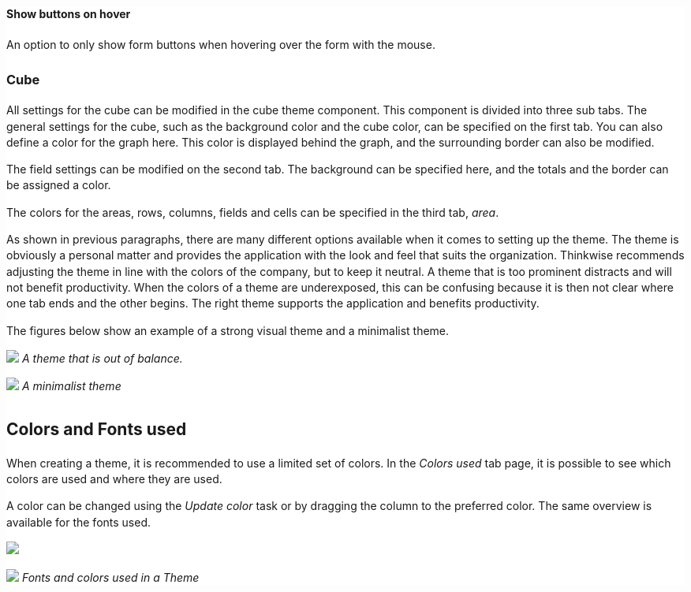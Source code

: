 #### Show buttons on hover

An option to only show form buttons when hovering over the form with the mouse.

### Cube

All settings for the cube can be modified in the cube theme component. This component is divided into three sub tabs. The general settings for the cube, such as the background color and the cube color, can be specified on the first tab. You can also define a color for the graph here. This color is displayed behind the graph, and the surrounding border can also be modified.

The field settings can be modified on the second tab. The background can be specified here, and the totals and the border can be assigned a color.

The colors for the areas, rows, columns, fields and cells can be specified in the third tab, *area*.

As shown in previous paragraphs, there are many different options available when it comes to setting up the theme. The theme is obviously a personal matter and provides the application with the look and feel that suits the organization. Thinkwise recommends adjusting the theme in line with the colors of the company, but to keep it neutral. A theme that is too prominent distracts and will not benefit productivity. When the colors of a theme are underexposed, this can be confusing because it is then not clear where one tab ends and the other begins. The right theme supports the application and benefits productivity.

The figures below show an example of a strong visual theme and a minimalist theme.

![](assets/sf/image237.png)
*A theme that is out of balance.*

![](assets/sf/image238.png)
*A minimalist theme*

## Colors and Fonts used

When creating a theme, it is recommended to use a limited set of colors. In the *Colors used* tab page, it is possible to see which colors are used and where they are used.

A color can be changed using the *Update color* task or by dragging the column to the preferred color. The same overview is available for the fonts used.

![](assets/sf/image239.png)

![](assets/sf/image241.png)
*Fonts and colors used in a Theme*